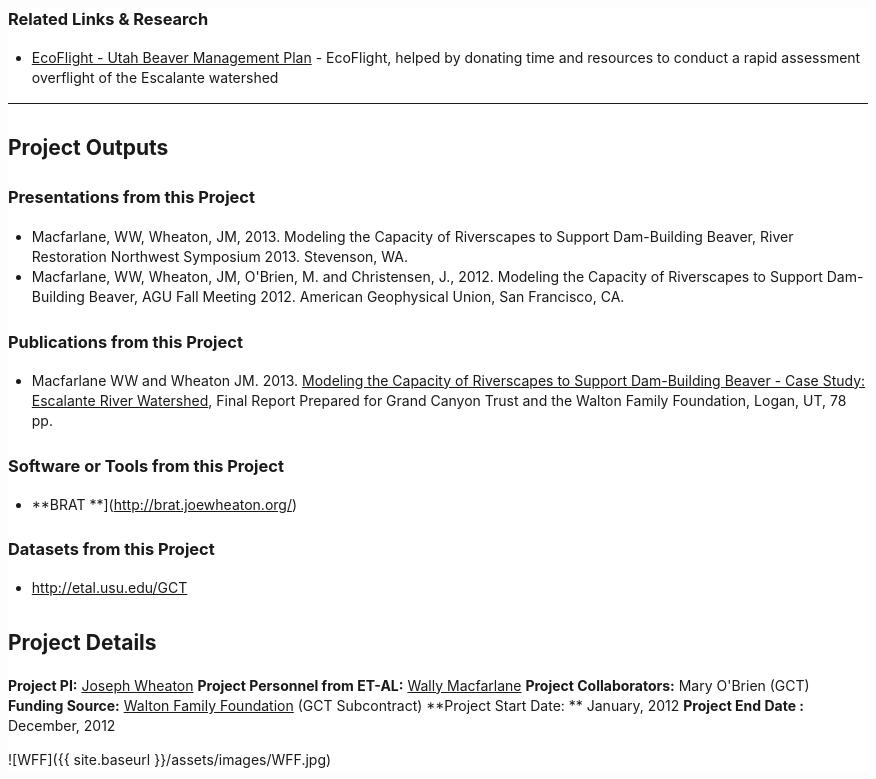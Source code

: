 <iframe src="https://www.google.com/maps/embed?pb=!1m14!1m8!1m3!1d1615630.0857438424!2d-111.339262!3d37.730767!3m2!1i1024!2i768!4f13.1!3m3!1m2!1s0x873591c175b0059f%3A0x49146e74ec0cae3!2sEscalante%2C+UT+84726!5e0!3m2!1sen!2sus!4v1505014773810" width="600" height="450" frameborder="0" style="border:0" allowfullscreen></iframe>

### Related Links & Research

- [EcoFlight - Utah Beaver Management Plan](http://ecoflight.org/issues/detail/Utah---Beaver-Management-Plan/) - EcoFlight, helped by donating time and resources to conduct a rapid assessment overflight of the Escalante watershed

------

## Project Outputs

### Presentations from this Project

- Macfarlane, WW, Wheaton, JM,  2013. Modeling the Capacity of Riverscapes to Support Dam-Building Beaver, River Restoration Northwest Symposium 2013. Stevenson, WA.
- Macfarlane, WW, Wheaton, JM, O'Brien, M. and Christensen, J., 2012. Modeling the Capacity of Riverscapes to Support Dam-Building Beaver, AGU Fall Meeting 2012. American Geophysical Union, San Francisco, CA.

### Publications from this Project

- Macfarlane WW and Wheaton JM. 2013. [Modeling the Capacity of Riverscapes to Support Dam-Building Beaver - Case Study: Escalante River Watershed](http://etal.usu.edu/GCT/BRAT_Final_Report.pdf), Final Report Prepared for Grand Canyon Trust and the Walton Family Foundation, Logan, UT, 78 pp.

### Software or Tools from this Project

- **BRAT **](http://brat.joewheaton.org/)

### Datasets from this Project

- <http://etal.usu.edu/GCT>

## Project Details

**Project PI:**  [Joseph Wheaton](http://joewheaton.org/) 
**Project Personnel from ET-AL:** [Wally Macfarlane](http://etal.joewheaton.org/people/researchers-technicians/Wally)
**Project Collaborators:** Mary O'Brien (GCT)
**Funding Source:** [Walton Family Foundation](http://www.waltonfamilyfoundation.org/) (GCT Subcontract)
**Project Start Date: ** January, 2012
**Project End Date :** December, 2012

![WFF]({{ site.baseurl }}/assets/images/WFF.jpg)

